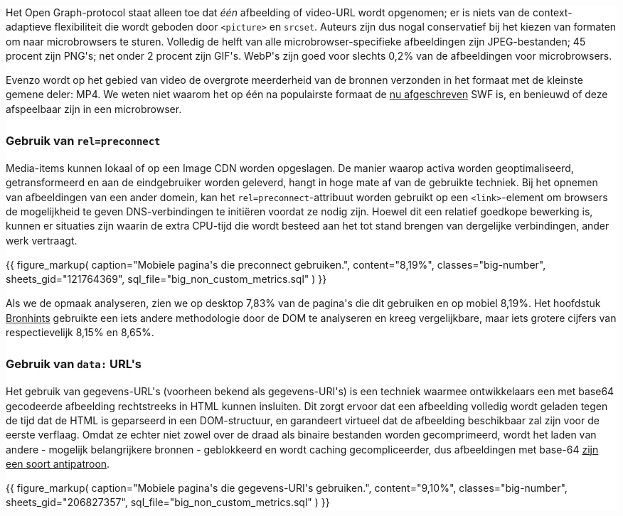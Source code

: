 Het Open Graph-protocol staat alleen toe dat *één* afbeelding of video-URL wordt opgenomen; er is niets van de context-adaptieve flexibiliteit die wordt geboden door `<picture>` en `srcset`. Auteurs zijn dus nogal conservatief bij het kiezen van formaten om naar microbrowsers te sturen. Volledig de helft van alle microbrowser-specifieke afbeeldingen zijn JPEG-bestanden; 45 procent zijn PNG's; net onder 2 procent zijn GIF's. WebP's zijn goed voor slechts 0,2% van de afbeeldingen voor microbrowsers.

Evenzo wordt op het gebied van video de overgrote meerderheid van de bronnen verzonden in het formaat met de kleinste gemene deler: MP4. We weten niet waarom het op één na populairste formaat de <a hreflang="en" href="https://blog.adobe.com/en/publish/2017/07/25/adobe-flash-update.html#gs.my93m2">nu afgeschreven</a> SWF is, en benieuwd of deze afspeelbaar zijn in een microbrowser.

### Gebruik van `rel=preconnect`

Media-items kunnen lokaal of op een Image CDN worden opgeslagen. De manier waarop activa worden geoptimaliseerd, getransformeerd en aan de eindgebruiker worden geleverd, hangt in hoge mate af van de gebruikte techniek. Bij het opnemen van afbeeldingen van een ander domein, kan het `rel=preconnect`-attribuut worden gebruikt op een `<link>`-element om browsers de mogelijkheid te geven DNS-verbindingen te initiëren voordat ze nodig zijn. Hoewel dit een relatief goedkope bewerking is, kunnen er situaties zijn waarin de extra CPU-tijd die wordt besteed aan het tot stand brengen van dergelijke verbindingen, ander werk vertraagt.

{{ figure_markup(
  caption="Mobiele pagina's die preconnect gebruiken.",
  content="8,19%",
  classes="big-number",
  sheets_gid="121764369",
  sql_file="big_non_custom_metrics.sql"
)
}}

Als we de opmaak analyseren, zien we op desktop 7,83% van de pagina's die dit gebruiken en op mobiel 8,19%. Het hoofdstuk [Bronhints](./resource-hints#hints-acceptatie) gebruikte een iets andere methodologie door de DOM te analyseren en kreeg vergelijkbare, maar iets grotere cijfers van respectievelijk 8,15% en 8,65%.

### Gebruik van `data:` URL's

Het gebruik van gegevens-URL's (voorheen bekend als gegevens-URI's) is een techniek waarmee ontwikkelaars een met base64 gecodeerde afbeelding rechtstreeks in HTML kunnen insluiten. Dit zorgt ervoor dat een afbeelding volledig wordt geladen tegen de tijd dat de HTML is geparseerd in een DOM-structuur, en garandeert virtueel dat de afbeelding beschikbaar zal zijn voor de eerste verflaag. Omdat ze echter niet zowel over de draad als binaire bestanden worden gecomprimeerd, wordt het laden van andere - mogelijk belangrijkere bronnen - geblokkeerd en wordt caching gecompliceerder, dus afbeeldingen met base-64 <a hreflang="en" href="https://calendar.perfplanet.com/2020/the-dangers-of-data-uris/">zijn een soort antipatroon</a>.

{{ figure_markup(
  caption="Mobiele pagina's die gegevens-URI's gebruiken.",
  content="9,10%",
  classes="big-number",
  sheets_gid="206827357",
  sql_file="big_non_custom_metrics.sql"
)
}}
